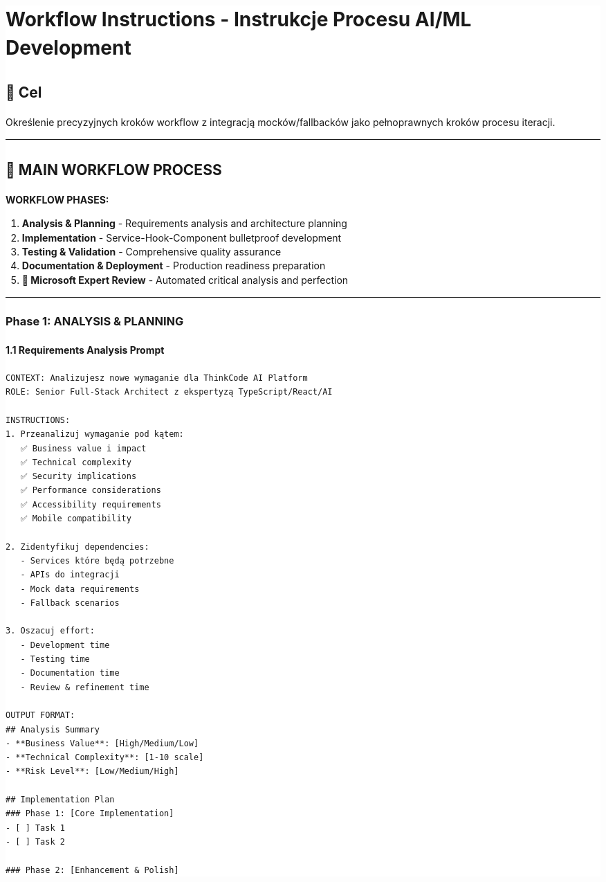 # Workflow Instructions - Instrukcje Procesu AI/ML Development

## 🎯 Cel

Określenie precyzyjnych kroków workflow z integracją mocków/fallbacków jako pełnoprawnych kroków procesu iteracji.

---

## 🔄 MAIN WORKFLOW PROCESS

**WORKFLOW PHASES:**

1. **Analysis & Planning** - Requirements analysis and architecture planning
2. **Implementation** - Service-Hook-Component bulletproof development
3. **Testing & Validation** - Comprehensive quality assurance
4. **Documentation & Deployment** - Production readiness preparation
5. **🧠 Microsoft Expert Review** - Automated critical analysis and perfection

---

### **Phase 1: ANALYSIS & PLANNING**

#### 1.1 **Requirements Analysis Prompt**

```
CONTEXT: Analizujesz nowe wymaganie dla ThinkCode AI Platform
ROLE: Senior Full-Stack Architect z ekspertyzą TypeScript/React/AI

INSTRUCTIONS:
1. Przeanalizuj wymaganie pod kątem:
   ✅ Business value i impact
   ✅ Technical complexity
   ✅ Security implications
   ✅ Performance considerations
   ✅ Accessibility requirements
   ✅ Mobile compatibility

2. Zidentyfikuj dependencies:
   - Services które będą potrzebne
   - APIs do integracji
   - Mock data requirements
   - Fallback scenarios

3. Oszacuj effort:
   - Development time
   - Testing time
   - Documentation time
   - Review & refinement time

OUTPUT FORMAT:
## Analysis Summary
- **Business Value**: [High/Medium/Low]
- **Technical Complexity**: [1-10 scale]
- **Risk Level**: [Low/Medium/High]

## Implementation Plan
### Phase 1: [Core Implementation]
- [ ] Task 1
- [ ] Task 2

### Phase 2: [Enhancement & Polish]
```